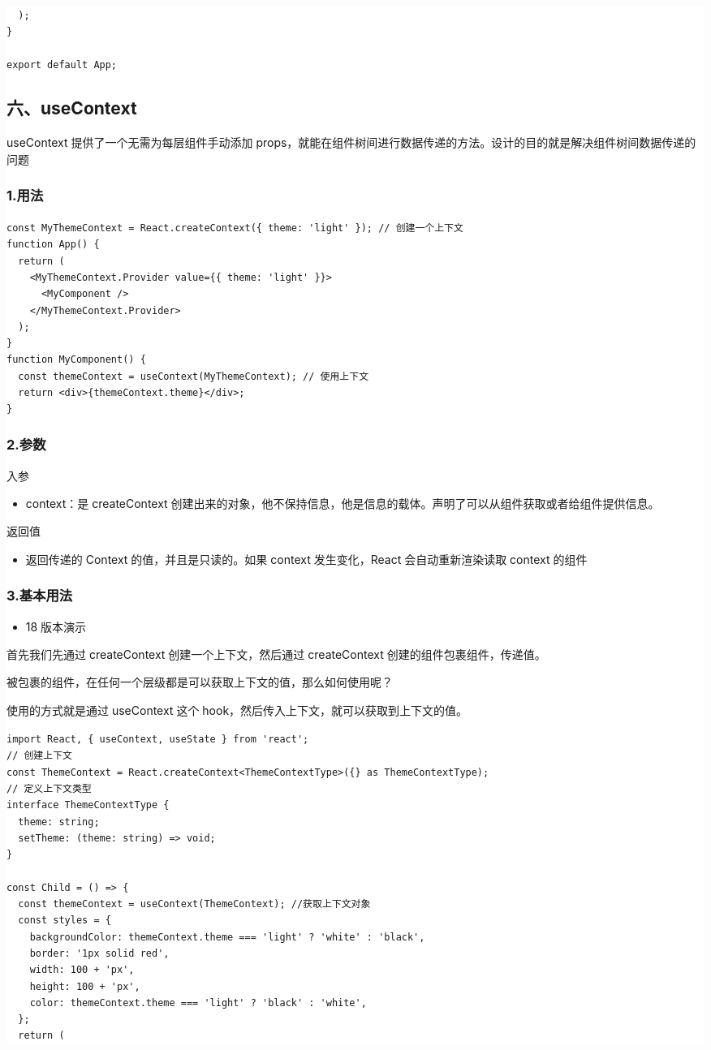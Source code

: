 ```tsx
  );
}

export default App;
```

## 六、useContext

useContext 提供了一个无需为每层组件手动添加 props，就能在组件树间进行数据传递的方法。设计的目的就是解决组件树间数据传递的问题

### 1.用法

```tsx
const MyThemeContext = React.createContext({ theme: 'light' }); // 创建一个上下文
function App() {
  return (
    <MyThemeContext.Provider value={{ theme: 'light' }}>
      <MyComponent />
    </MyThemeContext.Provider>
  );
}
function MyComponent() {
  const themeContext = useContext(MyThemeContext); // 使用上下文
  return <div>{themeContext.theme}</div>;
}
```

### 2.参数

入参

- context：是 createContext 创建出来的对象，他不保持信息，他是信息的载体。声明了可以从组件获取或者给组件提供信息。

返回值

- 返回传递的 Context 的值，并且是只读的。如果 context 发生变化，React 会自动重新渲染读取 context 的组件

### 3.基本用法

- 18 版本演示

首先我们先通过 createContext 创建一个上下文，然后通过 createContext 创建的组件包裹组件，传递值。

被包裹的组件，在任何一个层级都是可以获取上下文的值，那么如何使用呢？

使用的方式就是通过 useContext 这个 hook，然后传入上下文，就可以获取到上下文的值。

```tsx
import React, { useContext, useState } from 'react';
// 创建上下文
const ThemeContext = React.createContext<ThemeContextType>({} as ThemeContextType);
// 定义上下文类型
interface ThemeContextType {
  theme: string;
  setTheme: (theme: string) => void;
}

const Child = () => {
  const themeContext = useContext(ThemeContext); //获取上下文对象
  const styles = {
    backgroundColor: themeContext.theme === 'light' ? 'white' : 'black',
    border: '1px solid red',
    width: 100 + 'px',
    height: 100 + 'px',
    color: themeContext.theme === 'light' ? 'black' : 'white',
  };
  return (
```
